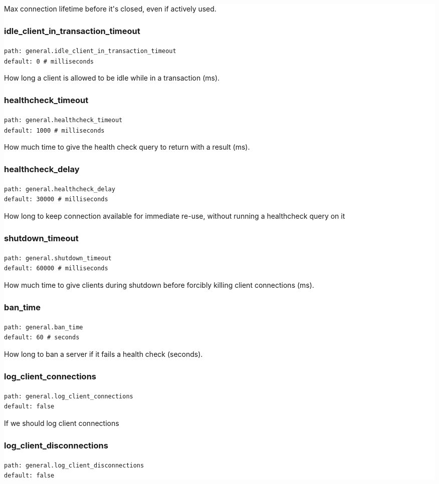 Max connection lifetime before it's closed, even if actively used.

### idle_client_in_transaction_timeout
```
path: general.idle_client_in_transaction_timeout
default: 0 # milliseconds
```

How long a client is allowed to be idle while in a transaction (ms).

### healthcheck_timeout
```
path: general.healthcheck_timeout
default: 1000 # milliseconds
```

How much time to give the health check query to return with a result (ms).

### healthcheck_delay
```
path: general.healthcheck_delay
default: 30000 # milliseconds
```

How long to keep connection available for immediate re-use, without running a healthcheck query on it

### shutdown_timeout
```
path: general.shutdown_timeout
default: 60000 # milliseconds
```

How much time to give clients during shutdown before forcibly killing client connections (ms).

### ban_time
```
path: general.ban_time
default: 60 # seconds
```

How long to ban a server if it fails a health check (seconds).

### log_client_connections
```
path: general.log_client_connections
default: false
```

If we should log client connections

### log_client_disconnections
```
path: general.log_client_disconnections
default: false
```
